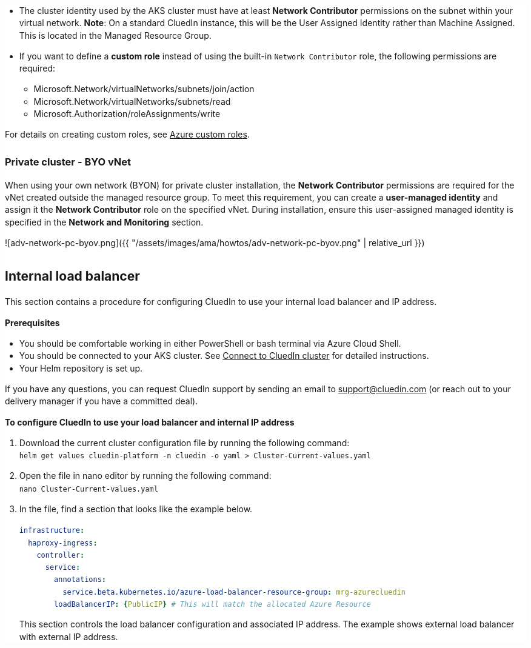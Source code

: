 - The cluster identity used by the AKS cluster must have at least **Network Contributor** permissions on the subnet within your virtual network. 
    **Note**: On a standard CluedIn instance, this will be the User Assigned Identity rather than Machine Assigned. This is located in the Managed Resource Group.

- If you want to define a **custom role** instead of using the built-in `Network Contributor` role, the following permissions are required:
  - Microsoft.Network/virtualNetworks/subnets/join/action
  - Microsoft.Network/virtualNetworks/subnets/read
  - Microsoft.Authorization/roleAssignments/write

For details on creating custom roles, see [Azure custom roles](https://learn.microsoft.com/en-us/azure/role-based-access-control/custom-roles).

### Private cluster - BYO vNet
When using your own network (BYON) for private cluster installation, the **Network Contributor** permissions are required for the vNet created outside the managed resource group. To meet this requirement, you can create a **user-managed identity** and assign it the **Network Contributor** role on the specified vNet. During installation, ensure this user-assigned managed identity is specified in the **Network and Monitoring** section.

![adv-network-pc-byov.png]({{ "/assets/images/ama/howtos/adv-network-pc-byov.png" | relative_url }})

## Internal load balancer

This section contains a procedure for configuring CluedIn to use your internal load balancer and IP address.

**Prerequisites**

- You should be comfortable working in either PowerShell or bash terminal via Azure Cloud Shell.
- You should be connected to your AKS cluster. See [Connect to CluedIn cluster](/deployment/infra-how-tos/connect-to-cluedin) for detailed instructions.
- Your Helm repository is set up.

If you have any questions, you can request CluedIn support by sending an email to <a href="mailto:support@cluedin.com">support@cluedin.com</a> (or reach out to your delivery manager if you have a committed deal).

**To configure CluedIn to use your load balancer and internal IP address**

1. Download the current cluster configuration file by running the following command:  
    `helm get values cluedin-platform -n cluedin -o yaml > Cluster-Current-values.yaml`

1. Open the file in nano editor by running the following command:  
    `nano Cluster-Current-values.yaml`

1. In the file, find a section that looks like the example below.
    ```yaml
    infrastructure:
      haproxy-ingress:
        controller:
          service:
            annotations:
              service.beta.kubernetes.io/azure-load-balancer-resource-group: mrg-azurecluedin
            loadBalancerIP: {PublicIP} # This will match the allocated Azure Resource
    ```
    This section controls the load balancer configuration and associated IP address. The example shows external load balancer with external IP address.
